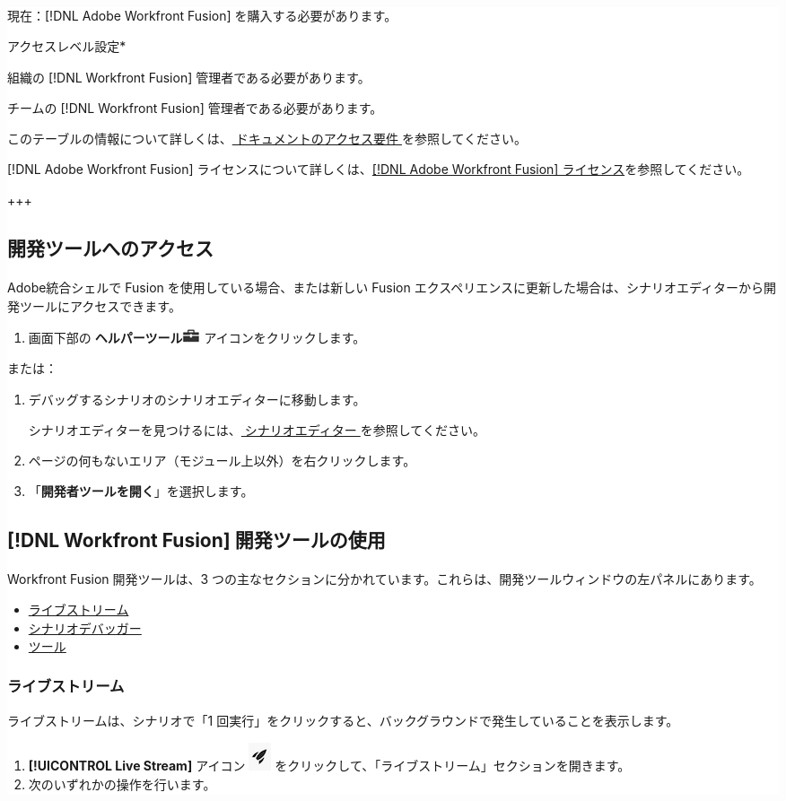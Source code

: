    <p>現在：[!DNL Adobe Workfront Fusion] を購入する必要があります。</p>
   </td> 
  </tr>
  <tr data-mc-conditions=""> 
   <td role="rowheader">アクセスレベル設定*</td> 
   <td> 
     <p>組織の [!DNL Workfront Fusion] 管理者である必要があります。</p>
     <p>チームの [!DNL Workfront Fusion] 管理者である必要があります。</p>
   </td> 
  </tr> 
   </td> 
  </tr> 
 </tbody> 
</table>

このテーブルの情報について詳しくは、[ ドキュメントのアクセス要件 ](/help/workfront-fusion/references/licenses-and-roles/access-level-requirements-in-documentation.md) を参照してください。

[!DNL Adobe Workfront Fusion] ライセンスについて詳しくは、[[!DNL Adobe Workfront Fusion] ライセンス](/help/workfront-fusion/set-up-and-manage-workfront-fusion/licensing-operations-overview/license-automation-vs-integration.md)を参照してください。

+++

## 開発ツールへのアクセス

Adobe統合シェルで Fusion を使用している場合、または新しい Fusion エクスペリエンスに更新した場合は、シナリオエディターから開発ツールにアクセスできます。

1. 画面下部の **ヘルパーツール**![ ヘルパーツール ](assets/debugger-icon.png) アイコンをクリックします。

または：

1. デバッグするシナリオのシナリオエディターに移動します。

   シナリオエディターを見つけるには、[ シナリオエディター ](/help/workfront-fusion/get-started-with-fusion/navigate-fusion/scenario-editor.md) を参照してください。

1. ページの何もないエリア（モジュール上以外）を右クリックします。
1. 「**開発者ツールを開く**」を選択します。

## [!DNL Workfront Fusion] 開発ツールの使用

Workfront Fusion 開発ツールは、3 つの主なセクションに分かれています。これらは、開発ツールウィンドウの左パネルにあります。

* [ライブストリーム](#live-stream)
* [シナリオデバッガー](#scenario-debugger)
* [ツール](#tools)

### ライブストリーム

ライブストリームは、シナリオで「1 回実行」をクリックすると、バックグラウンドで発生していることを表示します。

1. **[!UICONTROL Live Stream]** アイコン ![ ライブストリームアイコン ](assets/live-stream-icon.png) をクリックして、「ライブストリーム」セクションを開きます。
1. 次のいずれかの操作を行います。
